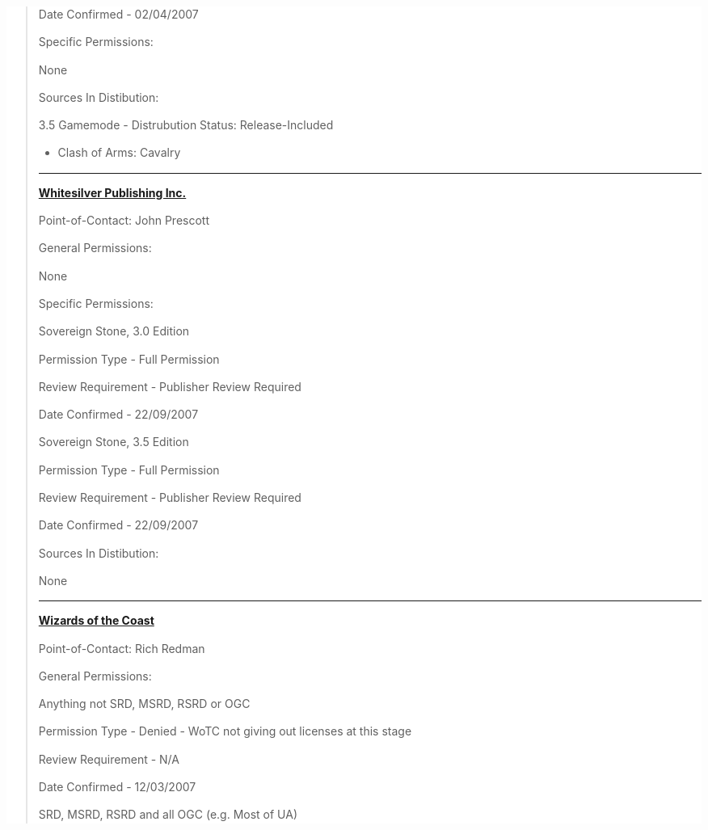 >
> Date Confirmed - 02/04/2007
>
> Specific Permissions:
>
> None
>
> Sources In Distibution:
>
> 3.5 Gamemode - Distrubution Status: Release-Included
>
> -   Clash of Arms: Cavalry
>
> ------------------------------------------------------------------------
>
> **<span id="WhitesilverPublishing">[Whitesilver Publishing
> Inc.](http://www.whitesilverpublishing.com/)</span>**
>
> Point-of-Contact: John Prescott
>
> General Permissions:
>
> None
>
> Specific Permissions:
>
> Sovereign Stone, 3.0 Edition
>
> Permission Type - Full Permission
>
> Review Requirement - Publisher Review Required
>
> Date Confirmed - 22/09/2007
>
> Sovereign Stone, 3.5 Edition
>
> Permission Type - Full Permission
>
> Review Requirement - Publisher Review Required
>
> Date Confirmed - 22/09/2007
>
> Sources In Distibution:
>
> None
>
> ------------------------------------------------------------------------
>
> **<span id="WotC">[Wizards of the
> Coast](http://www.wizards.com)</span>**
>
> Point-of-Contact: Rich Redman
>
> General Permissions:
>
> Anything not SRD, MSRD, RSRD or OGC
>
> Permission Type - Denied - WoTC not giving out licenses at this stage
>
> Review Requirement - N/A
>
> Date Confirmed - 12/03/2007
>
> SRD, MSRD, RSRD and all OGC (e.g. Most of UA)